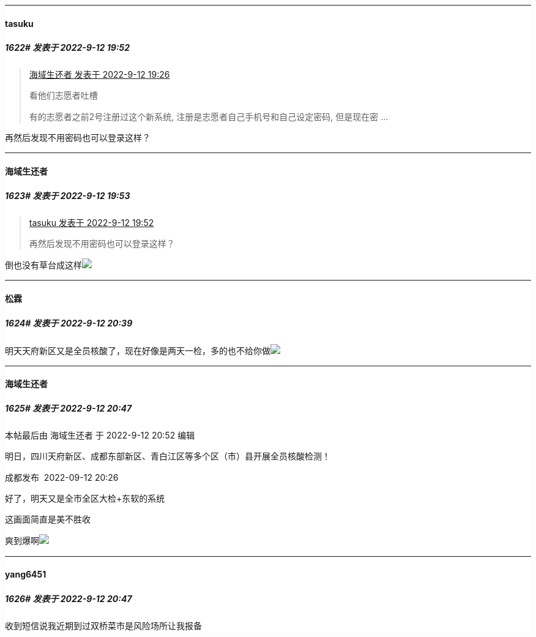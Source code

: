 *****

####  tasuku  
##### 1622#       发表于 2022-9-12 19:52

<blockquote><a href="httphttps://bbs.saraba1st.com/2b/forum.php?mod=redirect&amp;goto=findpost&amp;pid=57454413&amp;ptid=2081289" target="_blank">海域生还者 发表于 2022-9-12 19:26</a>

看他们志愿者吐槽

有的志愿者之前2号注册过这个新系统, 注册是志愿者自己手机号和自己设定密码, 但是现在密 ...</blockquote>
再然后发现不用密码也可以登录这样？

*****

####  海域生还者  
##### 1623#       发表于 2022-9-12 19:53

<blockquote><a href="httphttps://bbs.saraba1st.com/2b/forum.php?mod=redirect&amp;goto=findpost&amp;pid=57454698&amp;ptid=2081289" target="_blank">tasuku 发表于 2022-9-12 19:52</a>

再然后发现不用密码也可以登录这样？</blockquote>
倒也没有草台成这样<img src="https://static.saraba1st.com/image/smiley/face2017/238.png" referrerpolicy="no-referrer">

*****

####  松霖  
##### 1624#       发表于 2022-9-12 20:39

明天天府新区又是全员核酸了，现在好像是两天一检，多的也不给你做<img src="https://static.saraba1st.com/image/smiley/face2017/005.png" referrerpolicy="no-referrer">

*****

####  海域生还者  
##### 1625#       发表于 2022-9-12 20:47

 本帖最后由 海域生还者 于 2022-9-12 20:52 编辑 

明日，四川天府新区、成都东部新区、青白江区等多个区（市）县开展全员核酸检测！

成都发布  2022-09-12 20:26

好了，明天又是全市全区大检+东软的系统

这画面简直是美不胜收

爽到爆啊<img src="https://static.saraba1st.com/image/smiley/face2017/067.png" referrerpolicy="no-referrer">

*****

####  yang6451  
##### 1626#       发表于 2022-9-12 20:47

收到短信说我近期到过双桥菜市是风险场所让我报备
